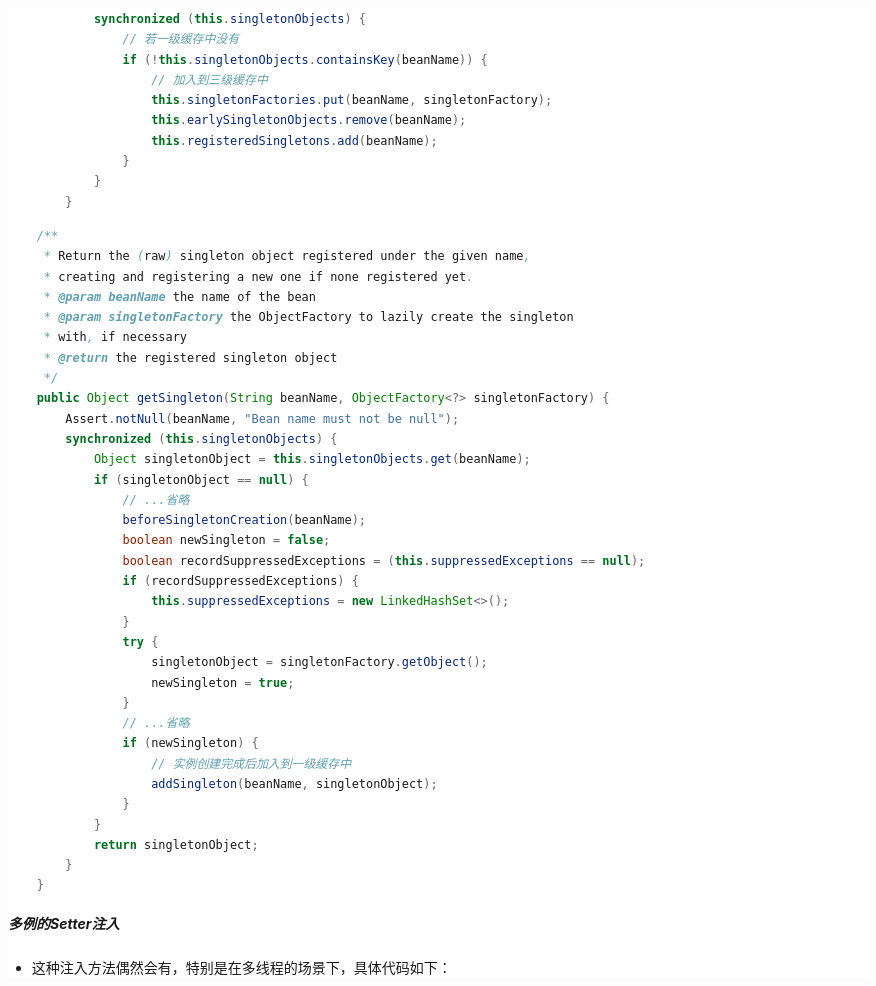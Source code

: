 ```java
            synchronized (this.singletonObjects) {
                // 若一级缓存中没有
                if (!this.singletonObjects.containsKey(beanName)) {
                    // 加入到三级缓存中
                    this.singletonFactories.put(beanName, singletonFactory);
                    this.earlySingletonObjects.remove(beanName);
                    this.registeredSingletons.add(beanName);
                }
            }
        }
```

```java
	/**
	 * Return the (raw) singleton object registered under the given name,
	 * creating and registering a new one if none registered yet.
	 * @param beanName the name of the bean
	 * @param singletonFactory the ObjectFactory to lazily create the singleton
	 * with, if necessary
	 * @return the registered singleton object
	 */
	public Object getSingleton(String beanName, ObjectFactory<?> singletonFactory) {
		Assert.notNull(beanName, "Bean name must not be null");
		synchronized (this.singletonObjects) {
			Object singletonObject = this.singletonObjects.get(beanName);
			if (singletonObject == null) {
				// ...省略
				beforeSingletonCreation(beanName);
				boolean newSingleton = false;
				boolean recordSuppressedExceptions = (this.suppressedExceptions == null);
				if (recordSuppressedExceptions) {
					this.suppressedExceptions = new LinkedHashSet<>();
				}
				try {
					singletonObject = singletonFactory.getObject();
					newSingleton = true;
				}
				// ...省略
				if (newSingleton) {
                    // 实例创建完成后加入到一级缓存中
					addSingleton(beanName, singletonObject);
				}
			}
			return singletonObject;
		}
	}
```

##### 多例的Setter注入

* 这种注入方法偶然会有，特别是在多线程的场景下，具体代码如下：
